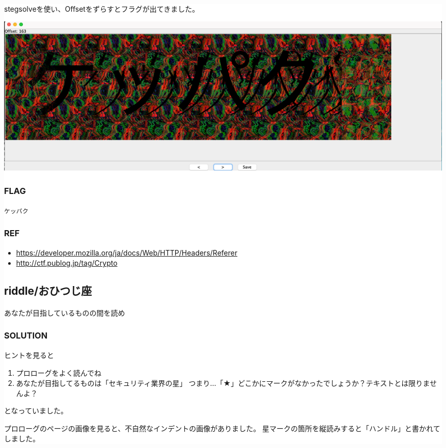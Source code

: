 stegsolveを使い、Offsetをずらすとフラグが出てきました。

![keppaku](./images/keppaku.png)

### FLAG

```
ケッパク
```

### REF

- https://developer.mozilla.org/ja/docs/Web/HTTP/Headers/Referer
- http://ctf.publog.jp/tag/Crypto

## riddle/おひつじ座

あなたが目指しているものの間を読め

### SOLUTION

ヒントを見ると

1. プロローグをよく読んでね
2. あなたが目指してるものは「セキュリティ業界の星」 つまり…「★」どこかにマークがなかったでしょうか？テキストとは限りませんよ？

となっていました。

プロローグのページの画像を見ると、不自然なインデントの画像がありました。
星マークの箇所を縦読みすると「ハンドル」と書かれてしました。
